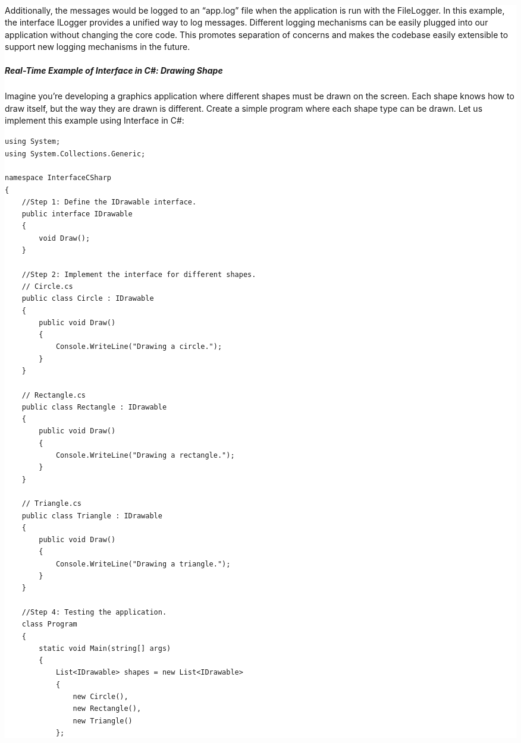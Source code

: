 Additionally, the messages would be logged to an “app.log” file when the application is run with the FileLogger. In this example, the interface ILogger provides a unified way to log messages. Different logging mechanisms can be easily plugged into our application without changing the core code. This promotes separation of concerns and makes the codebase easily extensible to support new logging mechanisms in the future.

##### **Real-Time Example of Interface in C#: Drawing Shape**

Imagine you’re developing a graphics application where different shapes must be drawn on the screen. Each shape knows how to draw itself, but the way they are drawn is different. Create a simple program where each shape type can be drawn. Let us implement this example using Interface in C#:

```
using System;
using System.Collections.Generic;

namespace InterfaceCSharp
{
    //Step 1: Define the IDrawable interface.
    public interface IDrawable
    {
        void Draw();
    }

    //Step 2: Implement the interface for different shapes.
    // Circle.cs
    public class Circle : IDrawable
    {
        public void Draw()
        {
            Console.WriteLine("Drawing a circle.");
        }
    }

    // Rectangle.cs
    public class Rectangle : IDrawable
    {
        public void Draw()
        {
            Console.WriteLine("Drawing a rectangle.");
        }
    }

    // Triangle.cs
    public class Triangle : IDrawable
    {
        public void Draw()
        {
            Console.WriteLine("Drawing a triangle.");
        }
    }
    
    //Step 4: Testing the application.
    class Program
    {
        static void Main(string[] args)
        {
            List<IDrawable> shapes = new List<IDrawable>
            {
                new Circle(),
                new Rectangle(),
                new Triangle()
            };

```